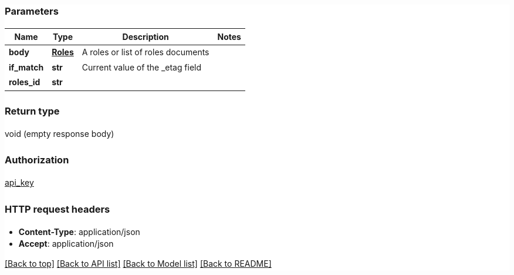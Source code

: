 ### Parameters

Name | Type | Description  | Notes
------------- | ------------- | ------------- | -------------
 **body** | [**Roles**](Roles.md)| A roles or list of roles documents | 
 **if_match** | **str**| Current value of the _etag field | 
 **roles_id** | **str**|  | 

### Return type

void (empty response body)

### Authorization

[api_key](../README.md#api_key)

### HTTP request headers

 - **Content-Type**: application/json
 - **Accept**: application/json

[[Back to top]](#) [[Back to API list]](../README.md#documentation-for-api-endpoints) [[Back to Model list]](../README.md#documentation-for-models) [[Back to README]](../README.md)

